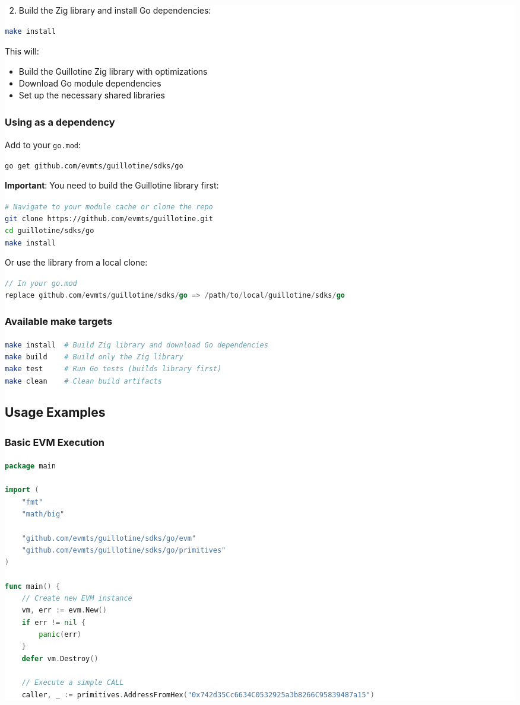 2. Build the Zig library and install Go dependencies:
```bash
make install
```

This will:
- Build the Guillotine Zig library with optimizations
- Download Go module dependencies
- Set up the necessary shared libraries

### Using as a dependency

Add to your `go.mod`:

```bash
go get github.com/evmts/guillotine/sdks/go
```

**Important**: You need to build the Guillotine library first:

```bash
# Navigate to your module cache or clone the repo
git clone https://github.com/evmts/guillotine.git
cd guillotine/sdks/go
make install
```

Or use the library from a local clone:

```go
// In your go.mod
replace github.com/evmts/guillotine/sdks/go => /path/to/local/guillotine/sdks/go
```

### Available make targets

```bash
make install  # Build Zig library and download Go dependencies
make build    # Build only the Zig library
make test     # Run Go tests (builds library first)
make clean    # Clean build artifacts
```

## Usage Examples

### Basic EVM Execution

```go
package main

import (
    "fmt"
    "math/big"
    
    "github.com/evmts/guillotine/sdks/go/evm"
    "github.com/evmts/guillotine/sdks/go/primitives"
)

func main() {
    // Create new EVM instance
    vm, err := evm.New()
    if err != nil {
        panic(err)
    }
    defer vm.Destroy()
    
    // Execute a simple CALL
    caller, _ := primitives.AddressFromHex("0x742d35Cc6634C0532925a3b8266C95839487a15")
```